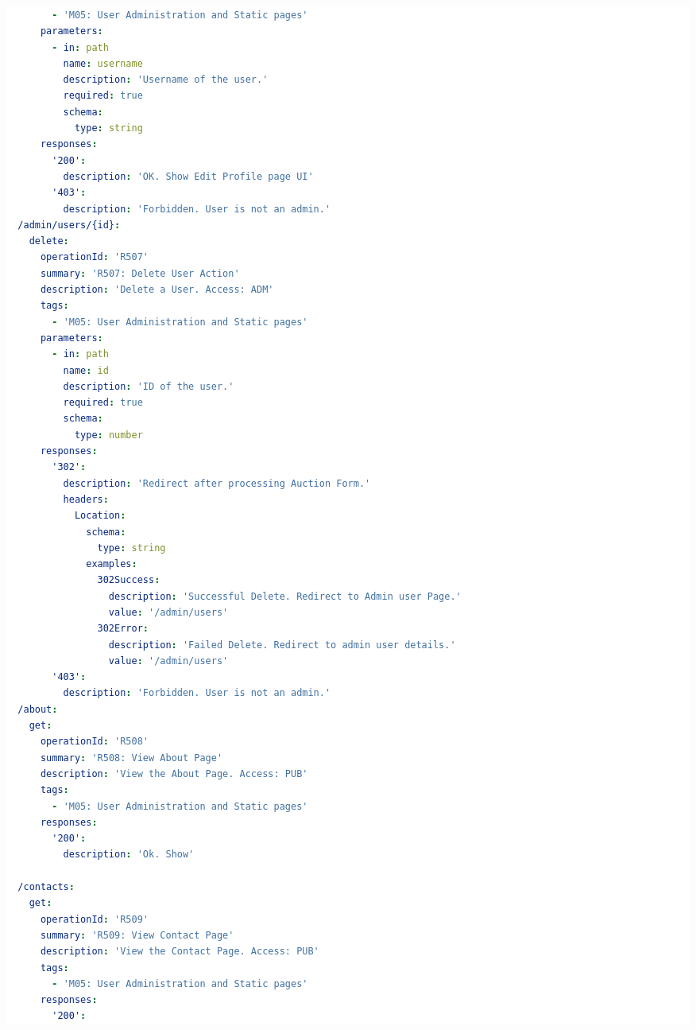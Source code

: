 ```yaml
        - 'M05: User Administration and Static pages'
      parameters:
        - in: path
          name: username
          description: 'Username of the user.'
          required: true
          schema:
            type: string
      responses:
        '200':
          description: 'OK. Show Edit Profile page UI'
        '403':
          description: 'Forbidden. User is not an admin.'
  /admin/users/{id}:
    delete:
      operationId: 'R507'
      summary: 'R507: Delete User Action'
      description: 'Delete a User. Access: ADM'
      tags:
        - 'M05: User Administration and Static pages'
      parameters:
        - in: path
          name: id
          description: 'ID of the user.'
          required: true
          schema:
            type: number
      responses:
        '302':
          description: 'Redirect after processing Auction Form.'
          headers:
            Location:
              schema:
                type: string
              examples:
                302Success:
                  description: 'Successful Delete. Redirect to Admin user Page.'
                  value: '/admin/users'
                302Error:
                  description: 'Failed Delete. Redirect to admin user details.'
                  value: '/admin/users'
        '403':
          description: 'Forbidden. User is not an admin.'
  /about:
    get:
      operationId: 'R508'
      summary: 'R508: View About Page'
      description: 'View the About Page. Access: PUB'
      tags:
        - 'M05: User Administration and Static pages'
      responses:
        '200':
          description: 'Ok. Show'

  /contacts:
    get:
      operationId: 'R509'
      summary: 'R509: View Contact Page'
      description: 'View the Contact Page. Access: PUB'
      tags:
        - 'M05: User Administration and Static pages'
      responses:
        '200':
```